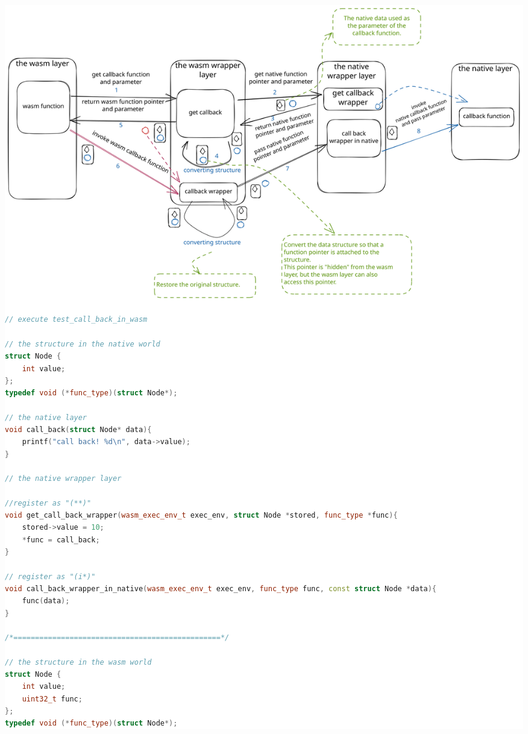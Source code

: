 ![callbackInWasmlikecallFunc.svg](images/callbackInWasmlikecallFunc.svg)

```cpp
// execute test_call_back_in_wasm

// the structure in the native world
struct Node {
    int value;
};
typedef void (*func_type)(struct Node*);

// the native layer
void call_back(struct Node* data){
    printf("call back! %d\n", data->value);
}

// the native wrapper layer

//register as "(**)"
void get_call_back_wrapper(wasm_exec_env_t exec_env, struct Node *stored, func_type *func){
    stored->value = 10;
    *func = call_back;
}

// register as "(i*)"
void call_back_wrapper_in_native(wasm_exec_env_t exec_env, func_type func, const struct Node *data){
    func(data);
}

/*================================================*/

// the structure in the wasm world
struct Node {
    int value;
    uint32_t func;
};
typedef void (*func_type)(struct Node*);

```